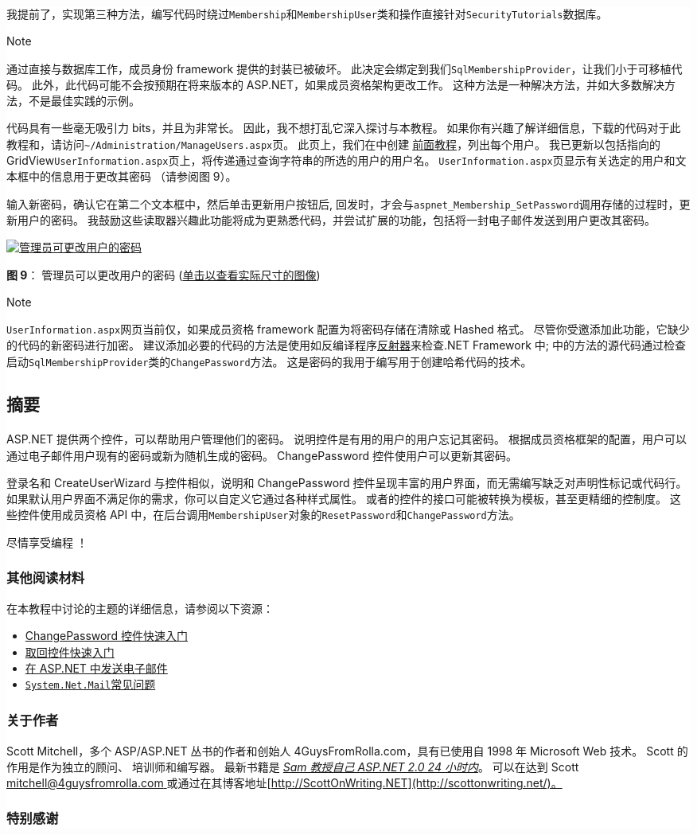 我提前了，实现第三种方法，编写代码时绕过`Membership`和`MembershipUser`类和操作直接针对`SecurityTutorials`数据库。

> [!NOTE]
> 通过直接与数据库工作，成员身份 framework 提供的封装已被破坏。 此决定会绑定到我们`SqlMembershipProvider`，让我们小于可移植代码。 此外，此代码可能不会按预期在将来版本的 ASP.NET，如果成员资格架构更改工作。 这种方法是一种解决方法，并如大多数解决方法，不是最佳实践的示例。


代码具有一些毫无吸引力 bits，并且为非常长。 因此，我不想打乱它深入探讨与本教程。 如果你有兴趣了解详细信息，下载的代码对于此教程和，请访问`~/Administration/ManageUsers.aspx`页。 此页上，我们在中创建<a id="_msoanchor_5"> </a>[前面教程](building-an-interface-to-select-one-user-account-from-many-cs.md)，列出每个用户。 我已更新以包括指向的 GridView`UserInformation.aspx`页上，将传递通过查询字符串的所选的用户的用户名。 `UserInformation.aspx`页显示有关选定的用户和文本框中的信息用于更改其密码 （请参阅图 9）。

输入新密码，确认它在第二个文本框中，然后单击更新用户按钮后, 回发时，才会与`aspnet_Membership_SetPassword`调用存储的过程时，更新用户的密码。 我鼓励这些读取器兴趣此功能将成为更熟悉代码，并尝试扩展的功能，包括将一封电子邮件发送到用户更改其密码。


[![管理员可更改用户的密码](recovering-and-changing-passwords-cs/_static/image26.png)](recovering-and-changing-passwords-cs/_static/image25.png)

**图 9**： 管理员可以更改用户的密码 ([单击以查看实际尺寸的图像](recovering-and-changing-passwords-cs/_static/image27.png))


> [!NOTE]
> `UserInformation.aspx`网页当前仅，如果成员资格 framework 配置为将密码存储在清除或 Hashed 格式。 尽管你受邀添加此功能，它缺少的代码的新密码进行加密。 建议添加必要的代码的方法是使用如反编译程序[反射器](http://www.aisto.com/roeder/dotnet/)来检查.NET Framework 中; 中的方法的源代码通过检查启动`SqlMembershipProvider`类的`ChangePassword`方法。 这是密码的我用于编写用于创建哈希代码的技术。


## <a name="summary"></a>摘要

ASP.NET 提供两个控件，可以帮助用户管理他们的密码。 说明控件是有用的用户的用户忘记其密码。 根据成员资格框架的配置，用户可以通过电子邮件用户现有的密码或新为随机生成的密码。 ChangePassword 控件使用户可以更新其密码。

登录名和 CreateUserWizard 与控件相似，说明和 ChangePassword 控件呈现丰富的用户界面，而无需编写缺乏对声明性标记或代码行。 如果默认用户界面不满足你的需求，你可以自定义它通过各种样式属性。 或者的控件的接口可能被转换为模板，甚至更精细的控制度。 这些控件使用成员资格 API 中，在后台调用`MembershipUser`对象的`ResetPassword`和`ChangePassword`方法。

尽情享受编程 ！

### <a name="further-reading"></a>其他阅读材料

在本教程中讨论的主题的详细信息，请参阅以下资源：

- [ChangePassword 控件快速入门](https://quickstarts.asp.net/QuickStartv20/aspnet/doc/ctrlref/login/changepassword.aspx)
- [取回控件快速入门](https://quickstarts.asp.net/QuickStartv20/aspnet/doc/ctrlref/login/passwordrecovery.aspx)
- [在 ASP.NET 中发送电子邮件](http://aspnet.4guysfromrolla.com/articles/072606-1.aspx)
- [`System.Net.Mail`常见问题](http://www.systemnetmail.com/)

### <a name="about-the-author"></a>关于作者

Scott Mitchell，多个 ASP/ASP.NET 丛书的作者和创始人 4GuysFromRolla.com，具有已使用自 1998 年 Microsoft Web 技术。 Scott 的作用是作为独立的顾问、 培训师和编写器。 最新书籍是 *[Sam 教授自己 ASP.NET 2.0 24 小时内](https://www.amazon.com/exec/obidos/ASIN/0672327384/4guysfromrollaco)*。 可以在达到 Scott [ mitchell@4guysfromrolla.com ](mailto:mitchell@4guysfromrolla.com)或通过在其博客地址[http://ScottOnWriting.NET](http://scottonwriting.net/)。

### <a name="special-thanks-to"></a>特别感谢
